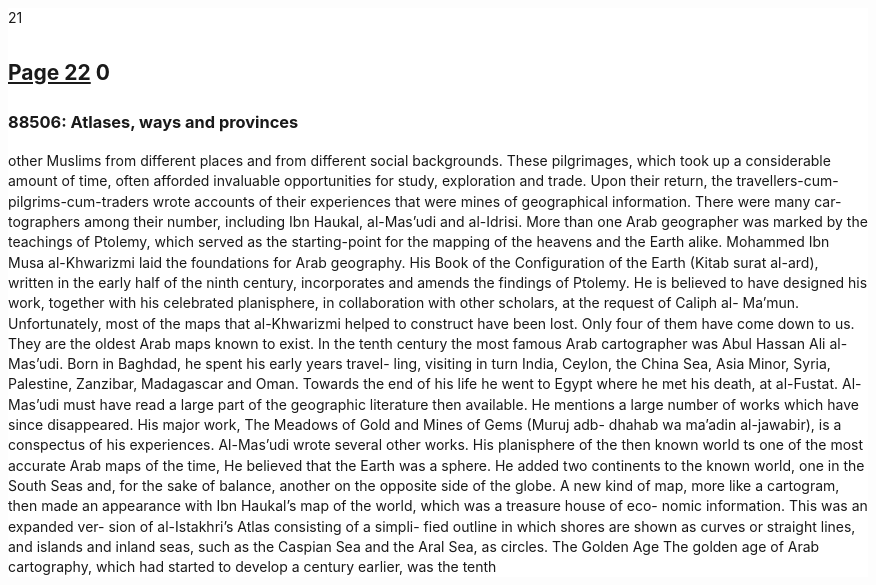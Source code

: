 21

## [Page 22](088517engo.pdf#page=22) 0

### 88506: Atlases, ways and provinces

other Muslims from different places and from 
different social backgrounds. These pilgrimages, 
which took up a considerable amount of time, 
often afforded invaluable opportunities for study, 
exploration and trade. Upon their return, the 
travellers-cum-pilgrims-cum-traders wrote 
accounts of their experiences that were mines of 
geographical information. There were many car- 
tographers among their number, including Ibn 
Haukal, al-Mas’udi and al-Idrisi. 
More than one Arab geographer was marked 
by the teachings of Ptolemy, which served as the 
starting-point for the mapping of the heavens and 
the Earth alike. 
Mohammed Ibn Musa al-Khwarizmi laid the 
foundations for Arab geography. His Book of the 
Configuration of the Earth (Kitab surat al-ard), 
written in the early half of the ninth century, 
incorporates and amends the findings of Ptolemy. 
He is believed to have designed his work, together 
with his celebrated planisphere, in collaboration 
with other scholars, at the request of Caliph al- 
Ma’mun. Unfortunately, most of the maps that 
al-Khwarizmi helped to construct have been lost. 
Only four of them have come down to us. They 
are the oldest Arab maps known to exist. 
In the tenth century the most famous Arab 
cartographer was Abul Hassan Ali al-Mas’udi. 
Born in Baghdad, he spent his early years travel- 
ling, visiting in turn India, Ceylon, the China Sea, 
Asia Minor, Syria, Palestine, Zanzibar, 
Madagascar and Oman. Towards the end of his 
life he went to Egypt where he met his death, 
at al-Fustat. Al-Mas’udi must have read a large 
part of the geographic literature then available. 
He mentions a large number of works which 
have since disappeared. His major work, The 
Meadows of Gold and Mines of Gems (Muruj adb- 
dhahab wa ma’adin al-jawabir), is a conspectus of 
his experiences. Al-Mas’udi wrote several other 
works. His planisphere of the then known world 
ts one of the most accurate Arab maps of the 
time, He believed that the Earth was a sphere. 
He added two continents to the known world, 
one in the South Seas and, for the sake of balance, 
another on the opposite side of the globe. 
A new kind of map, more like a cartogram, 
then made an appearance with Ibn Haukal’s map 
of the world, which was a treasure house of eco- 
nomic information. This was an expanded ver- 
sion of al-Istakhri’s Atlas consisting of a simpli- 
fied outline in which shores are shown as curves 
or straight lines, and islands and inland seas, such 
as the Caspian Sea and the Aral Sea, as circles. 
The Golden Age 
The golden age of Arab cartography, which had 
started to develop a century earlier, was the tenth 